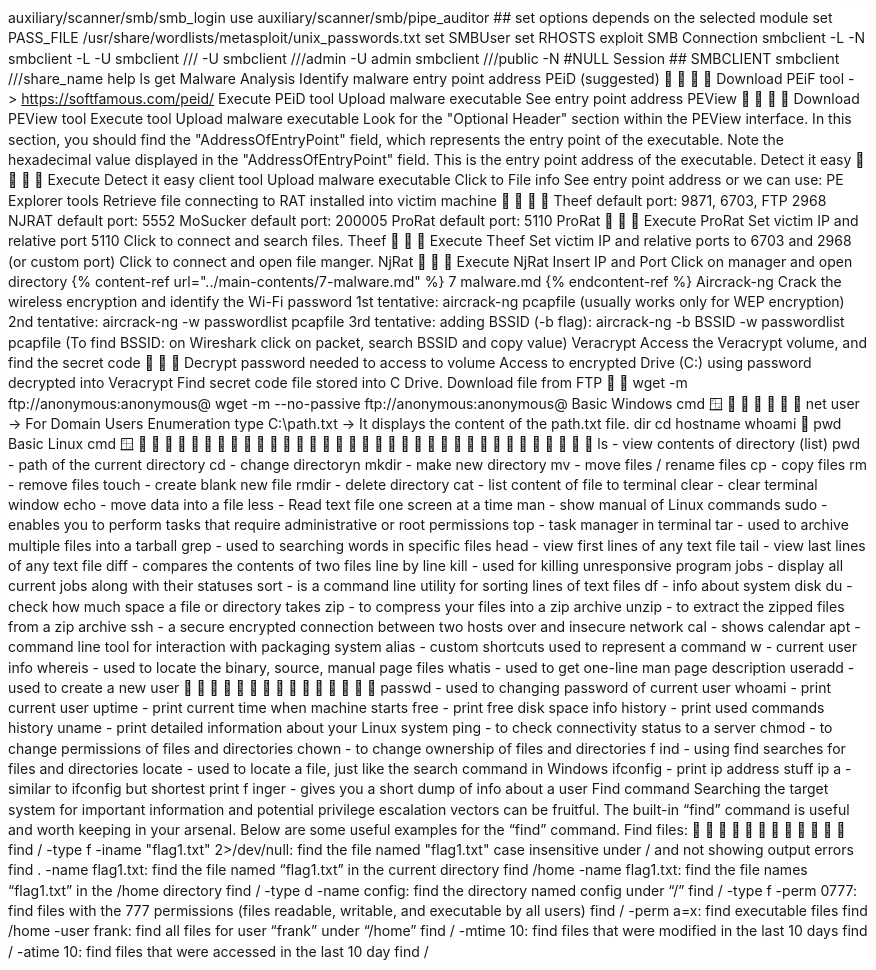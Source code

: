 auxiliary/scanner/smb/smb_login use auxiliary/scanner/smb/pipe_auditor ## set options depends on the selected module set PASS_FILE /usr/share/wordlists/metasploit/unix_passwords.txt set SMBUser set RHOSTS exploit SMB Connection smbclient -L -N smbclient -L -U smbclient /// -U smbclient ///admin -U admin smbclient ///public -N #NULL Session ## SMBCLIENT smbclient ///share_name help ls get Malware Analysis Identify malware entry point address PEiD (suggested)     Download PEiF tool -> https://softfamous.com/peid/ Execute PEiD tool Upload malware executable See entry point address PEView     Download PEView tool Execute tool Upload malware executable Look for the "Optional Header" section within the PEView interface. In this section, you should find the "AddressOfEntryPoint" field, which represents the entry point of the executable. Note the hexadecimal value displayed in the "AddressOfEntryPoint" field. This is the entry point address of the executable. Detect it easy     Execute Detect it easy client tool Upload malware executable Click to File info See entry point address or we can use: PE Explorer tools Retrieve file connecting to RAT installed into victim machine     Theef default port: 9871, 6703, FTP 2968 NJRAT default port: 5552 MoSucker default port: 200005 ProRat default port: 5110 ProRat    Execute ProRat Set victim IP and relative port 5110 Click to connect and search files. Theef    Execute Theef Set victim IP and relative ports to 6703 and 2968 (or custom port) Click to connect and open file manger. NjRat    Execute NjRat Insert IP and Port Click on manager and open directory {% content-ref url="../main-contents/7-malware.md" %} 7 malware.md {% endcontent-ref %} Aircrack-ng Crack the wireless encryption and identify the Wi-Fi password 1st tentative: aircrack-ng pcapfile (usually works only for WEP encryption) 2nd tentative: aircrack-ng -w passwordlist pcapfile 3rd tentative: adding BSSID (-b flag): aircrack-ng -b BSSID -w passwordlist pcapfile (To find BSSID: on Wireshark click on packet, search BSSID and copy value) Veracrypt Access the Veracrypt volume, and find the secret code    Decrypt password needed to access to volume Access to encrypted Drive (C:) using password decrypted into Veracrypt Find secret code file stored into C Drive. Download file from FTP   wget -m ftp://anonymous:anonymous@ wget -m --no-passive ftp://anonymous:anonymous@ Basic Windows cmd 🪟       net user -> For Domain Users Enumeration type C:\path.txt -> It displays the content of the path.txt file. dir cd hostname whoami  pwd Basic Linux cmd 🪟                                    ls - view contents of directory (list) pwd - path of the current directory cd - change directoryn mkdir - make new directory mv - move files / rename files cp - copy files rm - remove files touch - create blank new file rmdir - delete directory cat - list content of file to terminal clear - clear terminal window echo - move data into a file less - Read text file one screen at a time man - show manual of Linux commands sudo - enables you to perform tasks that require administrative or root permissions top - task manager in terminal tar - used to archive multiple files into a tarball grep - used to searching words in specific files head - view first lines of any text file tail - view last lines of any text file diff - compares the contents of two files line by line kill - used for killing unresponsive program jobs - display all current jobs along with their statuses sort - is a command line utility for sorting lines of text files df - info about system disk du - check how much space a file or directory takes zip - to compress your files into a zip archive unzip - to extract the zipped files from a zip archive ssh - a secure encrypted connection between two hosts over and insecure network cal - shows calendar apt - command line tool for interaction with packaging system alias - custom shortcuts used to represent a command w - current user info whereis - used to locate the binary, source, manual page files whatis - used to get one-line man page description useradd - used to create a new user                passwd - used to changing password of current user whoami - print current user uptime - print current time when machine starts free - print free disk space info history - print used commands history uname - print detailed information about your Linux system ping - to check connectivity status to a server chmod - to change permissions of files and directories chown - to change ownership of files and directories f ind - using find searches for files and directories locate - used to locate a file, just like the search command in Windows ifconfig - print ip address stuff ip a - similar to ifconfig but shortest print f inger - gives you a short dump of info about a user Find command Searching the target system for important information and potential privilege escalation vectors can be fruitful. The built-in “find” command is useful and worth keeping in your arsenal. Below are some useful examples for the “find” command. Find files:             find / -type f -iname "flag1.txt" 2>/dev/null: find the file named "flag1.txt" case insensitive under / and not showing output errors find . -name flag1.txt: find the file named “flag1.txt” in the current directory find /home -name flag1.txt: find the file names “flag1.txt” in the /home directory find / -type d -name config: find the directory named config under “/” find / -type f -perm 0777: find files with the 777 permissions (files readable, writable, and executable by all users) find / -perm a=x: find executable files find /home -user frank: find all files for user “frank” under “/home” find / -mtime 10: find files that were modified in the last 10 days find / -atime 10: find files that were accessed in the last 10 day find /